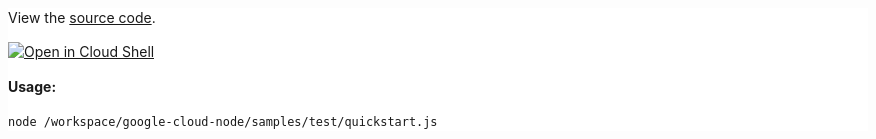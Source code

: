 View the [source code](https://github.com/googleapis/google-cloud-node/blob/main//workspace/google-cloud-node/samples/test/quickstart.js).

[![Open in Cloud Shell][shell_img]](https://console.cloud.google.com/cloudshell/open?git_repo=https://github.com/googleapis/google-cloud-node&page=editor&open_in_editor=/workspace/google-cloud-node/samples/test/quickstart.js,samples/README.md)

__Usage:__


`node /workspace/google-cloud-node/samples/test/quickstart.js`






[shell_img]: https://gstatic.com/cloudssh/images/open-btn.png
[shell_link]: https://console.cloud.google.com/cloudshell/open?git_repo=https://github.com/googleapis/google-cloud-node&page=editor&open_in_editor=samples/README.md
[product-docs]: https://cloud.google.com/network-connectivity/docs


[//]: # "This README.md file is auto-generated, all changes to this file will be lost."
[//]: # "To regenerate it, use `python -m synthtool`."